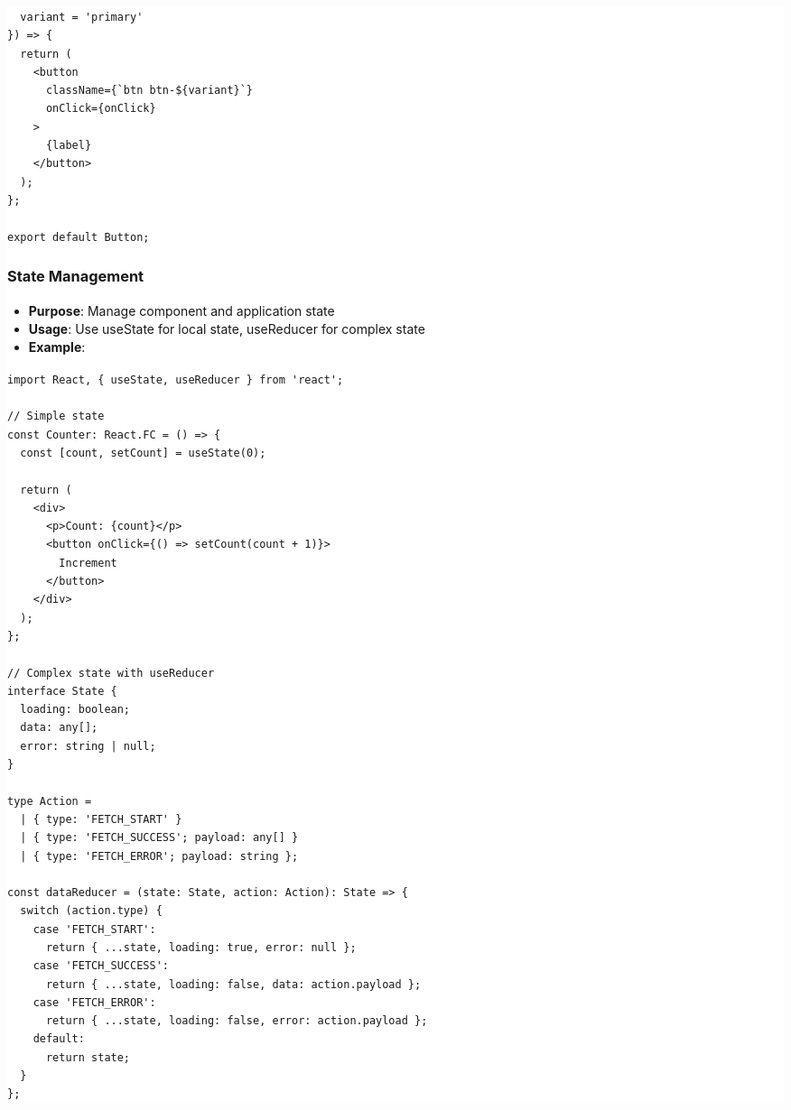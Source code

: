 ```tsx
  variant = 'primary'
}) => {
  return (
    <button
      className={`btn btn-${variant}`}
      onClick={onClick}
    >
      {label}
    </button>
  );
};

export default Button;
```

### State Management
- **Purpose**: Manage component and application state
- **Usage**: Use useState for local state, useReducer for complex state
- **Example**:
```tsx
import React, { useState, useReducer } from 'react';

// Simple state
const Counter: React.FC = () => {
  const [count, setCount] = useState(0);

  return (
    <div>
      <p>Count: {count}</p>
      <button onClick={() => setCount(count + 1)}>
        Increment
      </button>
    </div>
  );
};

// Complex state with useReducer
interface State {
  loading: boolean;
  data: any[];
  error: string | null;
}

type Action =
  | { type: 'FETCH_START' }
  | { type: 'FETCH_SUCCESS'; payload: any[] }
  | { type: 'FETCH_ERROR'; payload: string };

const dataReducer = (state: State, action: Action): State => {
  switch (action.type) {
    case 'FETCH_START':
      return { ...state, loading: true, error: null };
    case 'FETCH_SUCCESS':
      return { ...state, loading: false, data: action.payload };
    case 'FETCH_ERROR':
      return { ...state, loading: false, error: action.payload };
    default:
      return state;
  }
};
```
